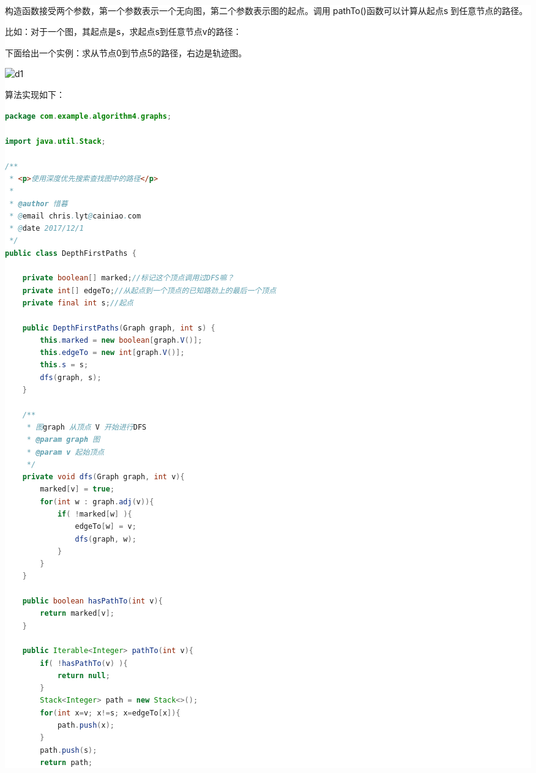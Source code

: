 构造函数接受两个参数，第一个参数表示一个无向图，第二个参数表示图的起点。调用  pathTo()函数可以计算从起点s 到任意节点的路径。

比如：对于一个图，其起点是s，求起点s到任意节点v的路径：

下面给出一个实例：求从节点0到节点5的路径，右边是轨迹图。

![d1](../../picture/d1.png)



算法实现如下：

```java
package com.example.algorithm4.graphs;

import java.util.Stack;

/**
 * <p>使用深度优先搜索查找图中的路径</p>
 *
 * @author 惜暮
 * @email chris.lyt@cainiao.com
 * @date 2017/12/1
 */
public class DepthFirstPaths {

    private boolean[] marked;//标记这个顶点调用过DFS嘛？
    private int[] edgeTo;//从起点到一个顶点的已知路劲上的最后一个顶点
    private final int s;//起点

    public DepthFirstPaths(Graph graph, int s) {
        this.marked = new boolean[graph.V()];
        this.edgeTo = new int[graph.V()];
        this.s = s;
        dfs(graph, s);
    }

    /**
     * 图graph 从顶点 V 开始进行DFS
     * @param graph 图
     * @param v 起始顶点
     */
    private void dfs(Graph graph, int v){
        marked[v] = true;
        for(int w : graph.adj(v)){
            if( !marked[w] ){
                edgeTo[w] = v;
                dfs(graph, w);
            }
        }
    }

    public boolean hasPathTo(int v){
        return marked[v];
    }

    public Iterable<Integer> pathTo(int v){
        if( !hasPathTo(v) ){
            return null;
        }
        Stack<Integer> path = new Stack<>();
        for(int x=v; x!=s; x=edgeTo[x]){
            path.push(x);
        }
        path.push(s);
        return path;
```
